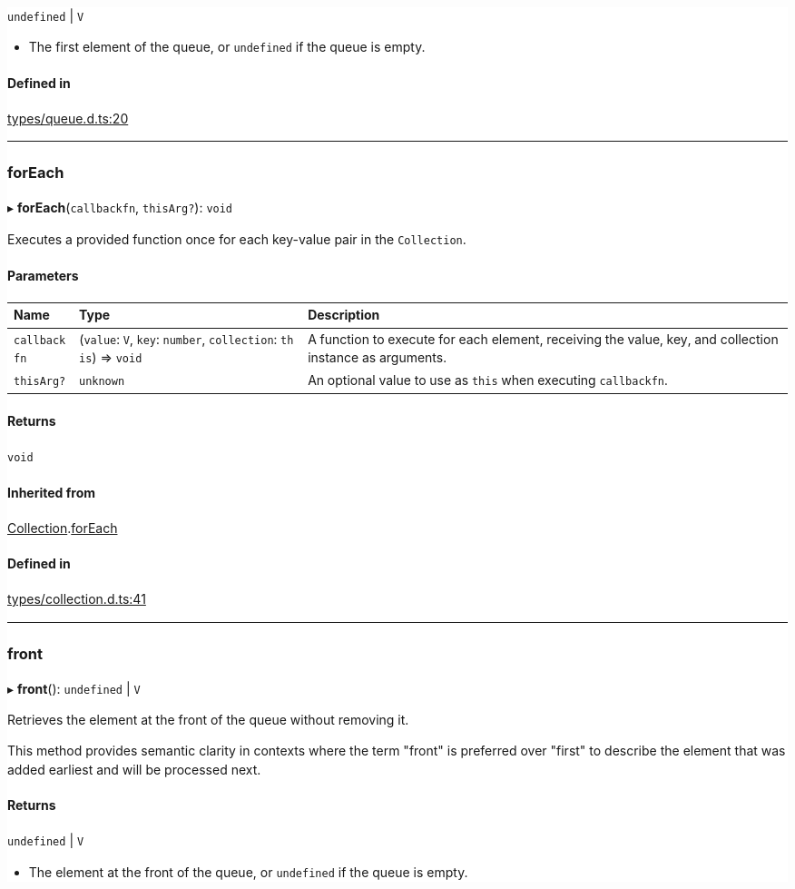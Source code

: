 `undefined` \| `V`

- The first element of the queue,
or `undefined` if the queue is empty.

#### Defined in

[types/queue.d.ts:20](https://github.com/havelessbemore/circle-ds/blob/d2834c1/src/types/queue.d.ts#L20)

___

### forEach

▸ **forEach**(`callbackfn`, `thisArg?`): `void`

Executes a provided function once for each key-value pair in the `Collection`.

#### Parameters

| Name | Type | Description |
| :------ | :------ | :------ |
| `callbackfn` | (`value`: `V`, `key`: `number`, `collection`: `this`) => `void` | A function to execute for each element, receiving the value, key, and collection instance as arguments. |
| `thisArg?` | `unknown` | An optional value to use as `this` when executing `callbackfn`. |

#### Returns

`void`

#### Inherited from

[Collection](Collection.md).[forEach](Collection.md#foreach)

#### Defined in

[types/collection.d.ts:41](https://github.com/havelessbemore/circle-ds/blob/d2834c1/src/types/collection.d.ts#L41)

___

### front

▸ **front**(): `undefined` \| `V`

Retrieves the element at the front of the queue without removing it.

This method provides semantic clarity in contexts where the term "front" is
preferred over "first" to describe the element that was added earliest and will
be processed next.

#### Returns

`undefined` \| `V`

- The element at the front of the queue,
or `undefined` if the queue is empty.
